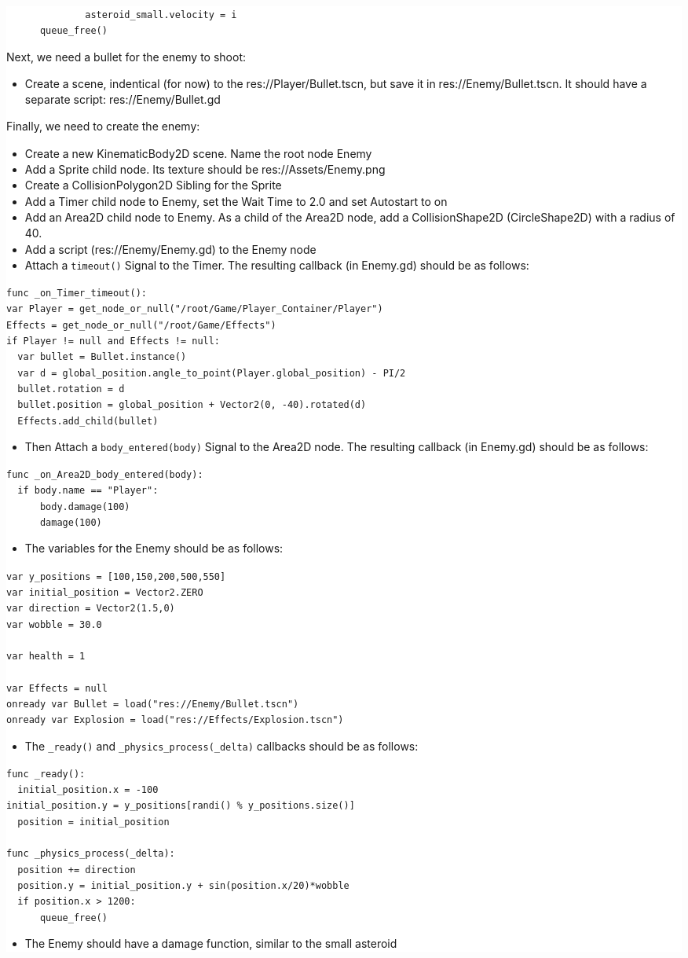   ```
				asteroid_small.velocity = i
		queue_free()
  ```

Next, we need a bullet for the enemy to shoot:
  - Create a scene, indentical (for now) to the res://Player/Bullet.tscn, but save it in res://Enemy/Bullet.tscn. It should have a separate script: res://Enemy/Bullet.gd

Finally, we need to create the enemy:
  - Create a new KinematicBody2D scene. Name the root node Enemy
  - Add a Sprite child node. Its texture should be res://Assets/Enemy.png
  - Create a CollisionPolygon2D Sibling for the Sprite
  - Add a Timer child node to Enemy, set the Wait Time to 2.0 and set Autostart to on
  - Add an Area2D child node to Enemy. As a child of the Area2D node, add a CollisionShape2D (CircleShape2D) with a radius of 40.
  - Add a script (res://Enemy/Enemy.gd) to the Enemy node
  - Attach a `timeout()` Signal to the Timer. The resulting callback (in Enemy.gd) should be as follows:
  ```
func _on_Timer_timeout():
  var Player = get_node_or_null("/root/Game/Player_Container/Player")
  Effects = get_node_or_null("/root/Game/Effects")
  if Player != null and Effects != null:
    var bullet = Bullet.instance()
    var d = global_position.angle_to_point(Player.global_position) - PI/2
    bullet.rotation = d
    bullet.position = global_position + Vector2(0, -40).rotated(d)
    Effects.add_child(bullet)
  ```
  - Then Attach a `body_entered(body)` Signal to the Area2D node. The resulting callback (in Enemy.gd) should be as follows:
  ```
  func _on_Area2D_body_entered(body):
	if body.name == "Player":
		body.damage(100)
		damage(100)
  ```
  - The variables for the Enemy should be as follows:
  ```
var y_positions = [100,150,200,500,550]
var initial_position = Vector2.ZERO
var direction = Vector2(1.5,0)
var wobble = 30.0

var health = 1

var Effects = null
onready var Bullet = load("res://Enemy/Bullet.tscn")
onready var Explosion = load("res://Effects/Explosion.tscn")
  ```
  - The `_ready()` and `_physics_process(_delta)` callbacks should be as follows:
  ```
func _ready():
	initial_position.x = -100
  initial_position.y = y_positions[randi() % y_positions.size()]
	position = initial_position

func _physics_process(_delta):
	position += direction
	position.y = initial_position.y + sin(position.x/20)*wobble
	if position.x > 1200:
		queue_free()
  ```
  - The Enemy should have a damage function, similar to the small asteroid

